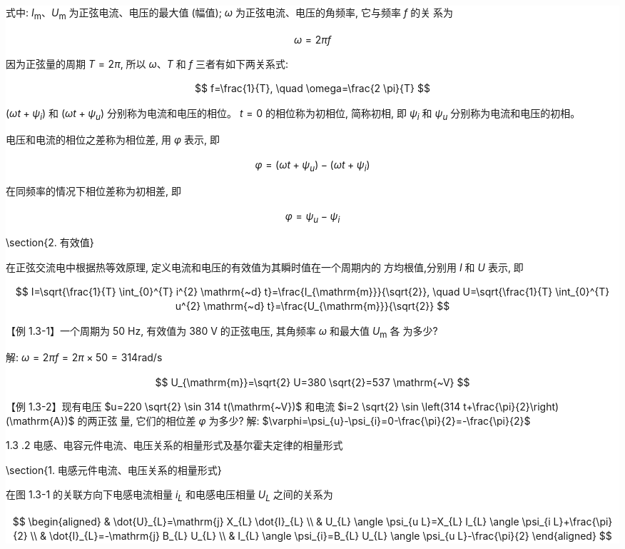 式中: $I_{\mathrm{m}} 、 U_{\mathrm{m}}$ 为正弦电流、电压的最大值 (幅值); $\omega$ 为正弦电流、电压的角频率, 它与频率 $f$ 的关 系为

$$
\omega=2 \pi f
$$

因为正弦量的周期 $T=2 \pi$, 所以 $\omega 、 T$ 和 $f$ 三者有如下两关系式:

$$
f=\frac{1}{T}, \quad \omega=\frac{2 \pi}{T}
$$

$\left(\omega t+\psi_{i}\right)$ 和 $\left(\omega t+\psi_{u}\right)$ 分别称为电流和电压的相位。 $t=0$ 的相位称为初相位, 简称初相, 即 $\psi_{i}$ 和 $\psi_{u}$ 分别称为电流和电压的初相。

电压和电流的相位之差称为相位差, 用 $\varphi$ 表示, 即

$$
\varphi=\left(\omega t+\psi_{u}\right)-\left(\omega t+\psi_{i}\right)
$$

在同频率的情况下相位差称为初相差, 即

$$
\varphi=\psi_{u}-\psi_{i}
$$

\section{2. 有效值}

在正弦交流电中根据热等效原理, 定义电流和电压的有效值为其瞬时值在一个周期内的 方均根值,分别用 $I$ 和 $U$ 表示, 即

$$
I=\sqrt{\frac{1}{T} \int_{0}^{T} i^{2} \mathrm{~d} t}=\frac{I_{\mathrm{m}}}{\sqrt{2}}, \quad U=\sqrt{\frac{1}{T} \int_{0}^{T} u^{2} \mathrm{~d} t}=\frac{U_{\mathrm{m}}}{\sqrt{2}}
$$

【例 1.3-1】一个周期为 $50 \mathrm{~Hz}$, 有效值为 $380 \mathrm{~V}$ 的正弦电压, 其角频率 $\omega$ 和最大值 $U_{\mathrm{m}}$ 各 为多少?

解: $\omega=2 \pi f=2 \pi \times 50=314 \mathrm{rad} / \mathrm{s}$

$$
U_{\mathrm{m}}=\sqrt{2} U=380 \sqrt{2}=537 \mathrm{~V}
$$

【例 1.3-2】现有电压 $u=220 \sqrt{2} \sin 314 t(\mathrm{~V})$ 和电流 $i=2 \sqrt{2} \sin \left(314 t+\frac{\pi}{2}\right)(\mathrm{A})$ 的两正弦 量, 它们的相位差 $\varphi$ 为多少? 解: $\varphi=\psi_{u}-\psi_{i}=0-\frac{\pi}{2}=-\frac{\pi}{2}$

1.3 .2 电感、电容元件电流、电压关系的相量形式及基尔霍夫定律的相量形式

\section{1. 电感元件电流、电压关系的相量形式}

在图 1.3-1 的关联方向下电感电流相量 $i_{L}$ 和电感电压相量 $U_{L}$ 之间的关系为

$$
\begin{aligned}
& \dot{U}_{L}=\mathrm{j} X_{L} \dot{I}_{L} \\
& U_{L} \angle \psi_{u L}=X_{L} I_{L} \angle \psi_{i L}+\frac{\pi}{2} \\
& \dot{I}_{L}=-\mathrm{j} B_{L} U_{L} \\
& I_{L} \angle \psi_{i}=B_{L} U_{L} \angle \psi_{u L}-\frac{\pi}{2}
\end{aligned}
$$

